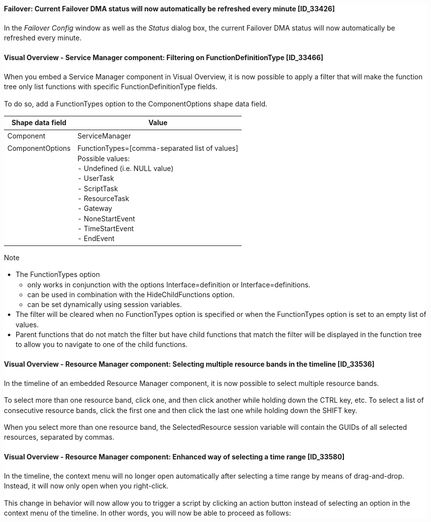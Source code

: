 #### Failover: Current Failover DMA status will now automatically be refreshed every minute \[ID_33426\]



In the *Failover Config* window as well as the *Status* dialog box, the current Failover DMA status will now automatically be refreshed every minute.

#### Visual Overview - Service Manager component: Filtering on FunctionDefinitionType \[ID_33466\]



When you embed a Service Manager component in Visual Overview, it is now possible to apply a filter that will make the function tree only list functions with specific FunctionDefinitionType fields.

To do so, add a FunctionTypes option to the ComponentOptions shape data field.

| Shape data field | Value |
|--|--|
| Component | ServiceManager |
| ComponentOptions | FunctionTypes=\[comma-separated list of values\]<br> Possible values:<br> - Undefined (i.e. NULL value)<br> - UserTask<br> -  ScriptTask<br> - ResourceTask<br> - Gateway<br> - NoneStartEvent<br> - TimeStartEvent<br> - EndEvent |

> [!NOTE]
>
> - The FunctionTypes option
>   - only works in conjunction with the options Interface=definition or Interface=definitions.
>   - can be used in combination with the HideChildFunctions option.
>   - can be set dynamically using session variables.
> - The filter will be cleared when no FunctionTypes option is specified or when the FunctionTypes option is set to an empty list of values.
> - Parent functions that do not match the filter but have child functions that match the filter will be displayed in the function tree to allow you to navigate to one of the child functions.

#### Visual Overview - Resource Manager component: Selecting multiple resource bands in the timeline \[ID_33536\]



In the timeline of an embedded Resource Manager component, it is now possible to select multiple resource bands.

To select more than one resource band, click one, and then click another while holding down the CTRL key, etc. To select a list of consecutive resource bands, click the first one and then click the last one while holding down the SHIFT key.

When you select more than one resource band, the SelectedResource session variable will contain the GUIDs of all selected resources, separated by commas.

#### Visual Overview - Resource Manager component: Enhanced way of selecting a time range \[ID_33580\]



In the timeline, the context menu will no longer open automatically after selecting a time range by means of drag-and-drop. Instead, it will now only open when you right-click.

This change in behavior will now allow you to trigger a script by clicking an action button instead of selecting an option in the context menu of the timeline. In other words, you will now be able to proceed as follows:
